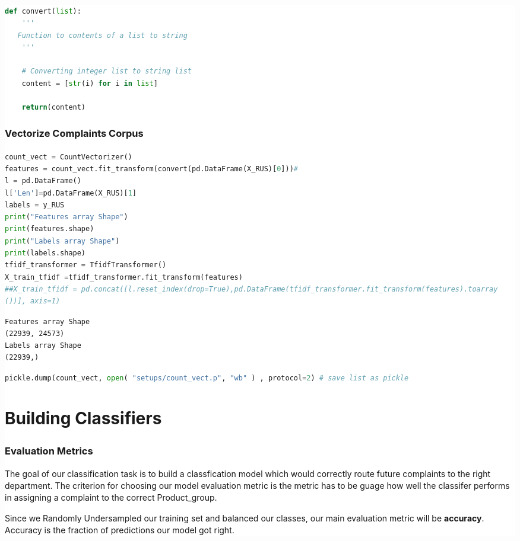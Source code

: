 


```python
def convert(list): 
    '''
   Function to contents of a list to string
    '''
      
    # Converting integer list to string list 
    content = [str(i) for i in list] 
      
    return(content) 
```

### Vectorize Complaints Corpus


```python
count_vect = CountVectorizer()
features = count_vect.fit_transform(convert(pd.DataFrame(X_RUS)[0]))# 
l = pd.DataFrame()
l['Len']=pd.DataFrame(X_RUS)[1]
labels = y_RUS
print("Features array Shape")
print(features.shape)
print("Labels array Shape")
print(labels.shape)
tfidf_transformer = TfidfTransformer()
X_train_tfidf =tfidf_transformer.fit_transform(features)
##X_train_tfidf = pd.concat([l.reset_index(drop=True),pd.DataFrame(tfidf_transformer.fit_transform(features).toarray())], axis=1)
```

    Features array Shape
    (22939, 24573)
    Labels array Shape
    (22939,)



```python
pickle.dump(count_vect, open( "setups/count_vect.p", "wb" ) , protocol=2) # save list as pickle
```

# Building Classifiers

### Evaluation Metrics

The goal of our classification task is to build a classfication model which would correctly route future complaints to the right department. The criterion for choosing our model evaluation metric is the metric has to be guage how well the classifer performs in assigning a complaint to the correct Product_group.

Since we Randomly Undersampled our training set and balanced our classes, our  main evaluation metric will be **accuracy**.
Accuracy is the fraction of predictions our model got right.
